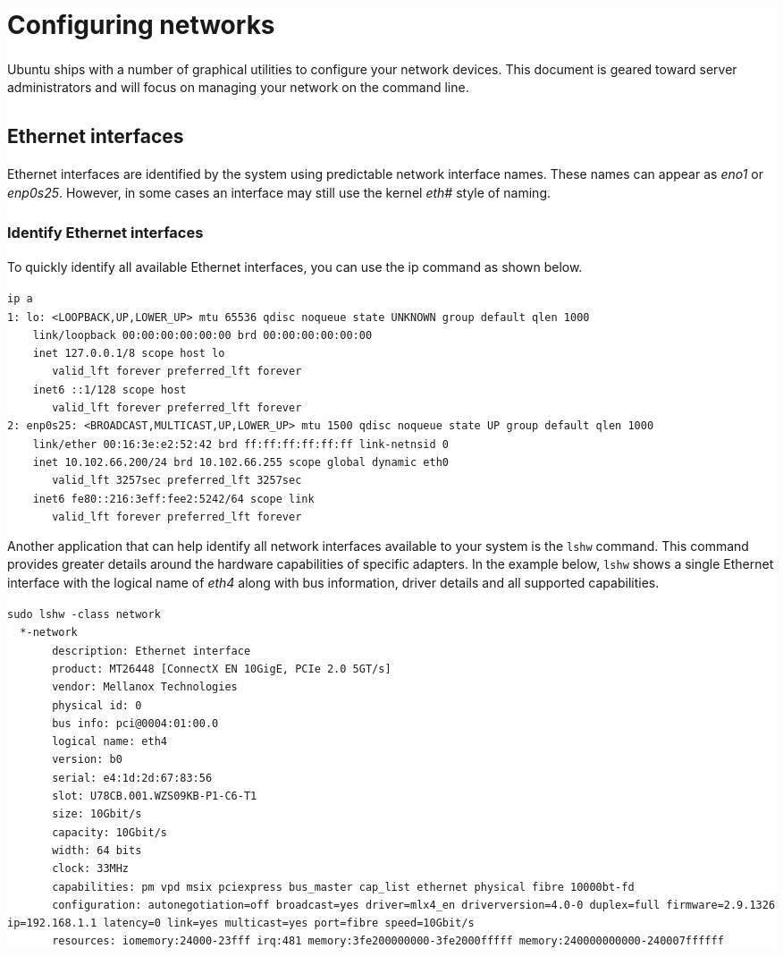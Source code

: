 # Configuring networks


Ubuntu ships with a number of graphical utilities to configure your network devices. This document is geared toward server administrators and will focus on managing your network on the command line.

## Ethernet interfaces

Ethernet interfaces are identified by the system using predictable network interface names. These names can appear as *eno1* or *enp0s25*. However, in some cases an interface may still use the kernel *eth\#* style of naming.

### Identify Ethernet interfaces

To quickly identify all available Ethernet interfaces, you can use the ip command as shown below.

```
ip a
1: lo: <LOOPBACK,UP,LOWER_UP> mtu 65536 qdisc noqueue state UNKNOWN group default qlen 1000
    link/loopback 00:00:00:00:00:00 brd 00:00:00:00:00:00
    inet 127.0.0.1/8 scope host lo
       valid_lft forever preferred_lft forever
    inet6 ::1/128 scope host
       valid_lft forever preferred_lft forever
2: enp0s25: <BROADCAST,MULTICAST,UP,LOWER_UP> mtu 1500 qdisc noqueue state UP group default qlen 1000
    link/ether 00:16:3e:e2:52:42 brd ff:ff:ff:ff:ff:ff link-netnsid 0
    inet 10.102.66.200/24 brd 10.102.66.255 scope global dynamic eth0
       valid_lft 3257sec preferred_lft 3257sec
    inet6 fe80::216:3eff:fee2:5242/64 scope link
       valid_lft forever preferred_lft forever
```

Another application that can help identify all network interfaces available to your system is the `lshw` command. This command provides greater details around the hardware capabilities of specific adapters. In the example below, `lshw` shows a single Ethernet interface with the logical name of *eth4* along with bus information, driver details and all supported capabilities.

```
sudo lshw -class network
  *-network
       description: Ethernet interface
       product: MT26448 [ConnectX EN 10GigE, PCIe 2.0 5GT/s]
       vendor: Mellanox Technologies
       physical id: 0
       bus info: pci@0004:01:00.0
       logical name: eth4
       version: b0
       serial: e4:1d:2d:67:83:56
       slot: U78CB.001.WZS09KB-P1-C6-T1
       size: 10Gbit/s
       capacity: 10Gbit/s
       width: 64 bits
       clock: 33MHz
       capabilities: pm vpd msix pciexpress bus_master cap_list ethernet physical fibre 10000bt-fd
       configuration: autonegotiation=off broadcast=yes driver=mlx4_en driverversion=4.0-0 duplex=full firmware=2.9.1326 ip=192.168.1.1 latency=0 link=yes multicast=yes port=fibre speed=10Gbit/s
       resources: iomemory:24000-23fff irq:481 memory:3fe200000000-3fe2000fffff memory:240000000000-240007ffffff
```
